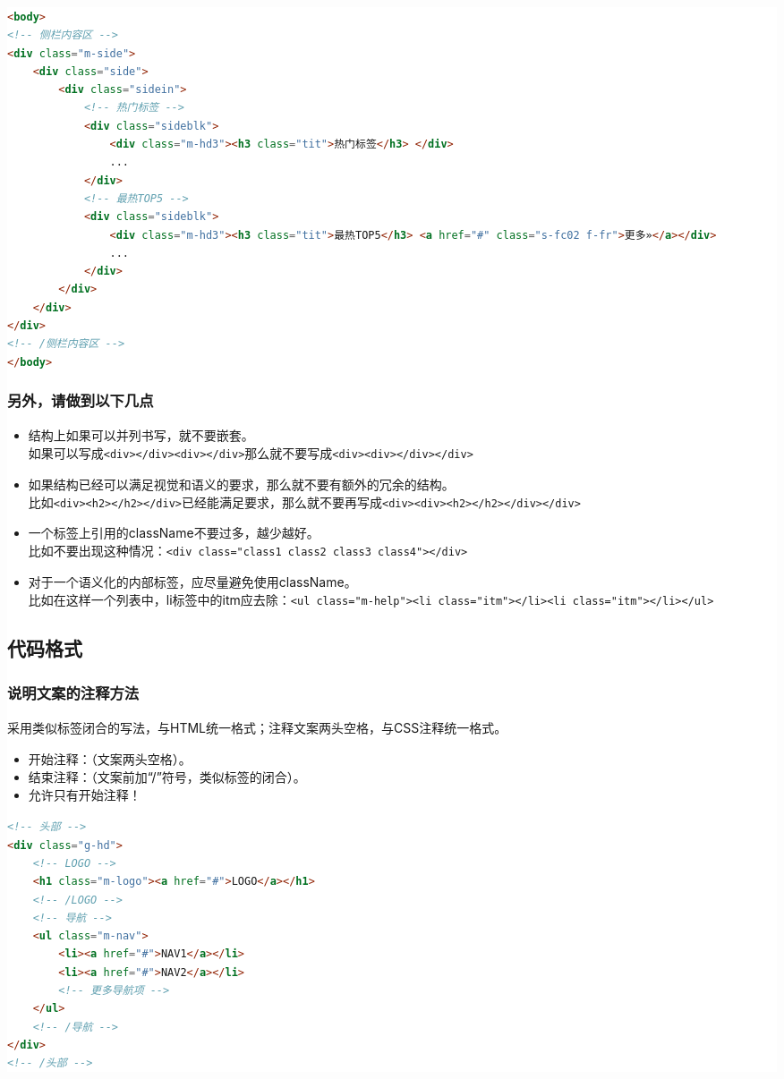 ```html
<body>
<!-- 侧栏内容区 -->
<div class="m-side">
    <div class="side">
        <div class="sidein">
            <!-- 热门标签 -->
            <div class="sideblk">
                <div class="m-hd3"><h3 class="tit">热门标签</h3> </div>
                ...
            </div>
            <!-- 最热TOP5 -->
            <div class="sideblk">
                <div class="m-hd3"><h3 class="tit">最热TOP5</h3> <a href="#" class="s-fc02 f-fr">更多»</a></div>
                ...
            </div>
        </div>
    </div>
</div>
<!-- /侧栏内容区 -->
</body>
```

### 另外，请做到以下几点

- 结构上如果可以并列书写，就不要嵌套。<br>
如果可以写成`<div></div><div></div>`那么就不要写成`<div><div></div></div>`

- 如果结构已经可以满足视觉和语义的要求，那么就不要有额外的冗余的结构。<br>
比如`<div><h2></h2></div>`已经能满足要求，那么就不要再写成`<div><div><h2></h2></div></div>`

- 一个标签上引用的className不要过多，越少越好。<br>
比如不要出现这种情况：`<div class="class1 class2 class3 class4"></div>`

- 对于一个语义化的内部标签，应尽量避免使用className。<br>
比如在这样一个列表中，li标签中的itm应去除：`<ul class="m-help"><li class="itm"></li><li class="itm"></li></ul>`

## 代码格式

### 说明文案的注释方法

采用类似标签闭合的写法，与HTML统一格式；注释文案两头空格，与CSS注释统一格式。

- 开始注释：（文案两头空格）。
- 结束注释：（文案前加“/”符号，类似标签的闭合）。
- 允许只有开始注释！

```html
<!-- 头部 -->
<div class="g-hd">
    <!-- LOGO -->
    <h1 class="m-logo"><a href="#">LOGO</a></h1>
    <!-- /LOGO -->
    <!-- 导航 -->
    <ul class="m-nav">
        <li><a href="#">NAV1</a></li>
        <li><a href="#">NAV2</a></li>
        <!-- 更多导航项 -->
    </ul>
    <!-- /导航 -->
</div>
<!-- /头部 -->
```
